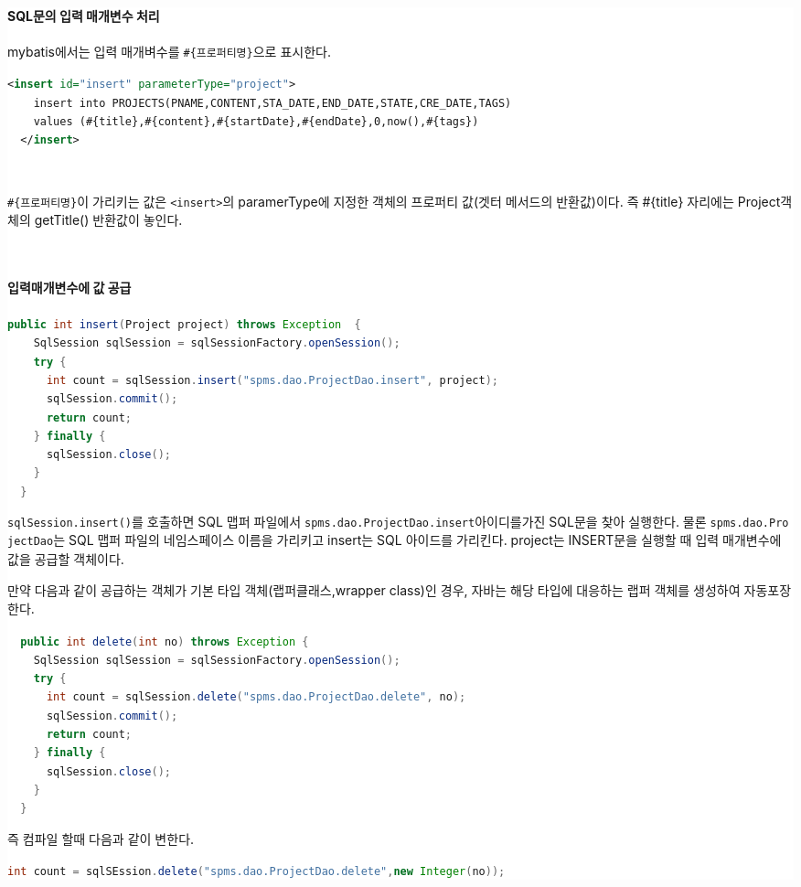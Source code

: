 
#### SQL문의 입력 매개변수 처리

mybatis에서는 입력 매개벼수를 `#{프로퍼티명}`으로 표시한다.

```xml
<insert id="insert" parameterType="project">
    insert into PROJECTS(PNAME,CONTENT,STA_DATE,END_DATE,STATE,CRE_DATE,TAGS)
    values (#{title},#{content},#{startDate},#{endDate},0,now(),#{tags})
  </insert>
```

<br/>

`#{프로퍼티명}`이 가리키는 값은 `<insert>`의 paramerType에 지정한 객체의 프로퍼티 값(겟터 메서드의 반환값)이다. 즉 #{title} 자리에는 Project객체의 getTitle() 반환값이 놓인다.

<br/>

#### 입력매개변수에 값 공급

```java
public int insert(Project project) throws Exception  {
    SqlSession sqlSession = sqlSessionFactory.openSession();
    try {
      int count = sqlSession.insert("spms.dao.ProjectDao.insert", project);
      sqlSession.commit();
      return count;
    } finally {
      sqlSession.close();
    }
  }
```

`sqlSession.insert()`를 호출하면 SQL 맵퍼 파일에서 `spms.dao.ProjectDao.insert`아이디를가진 SQL문을 찾아 실행한다. 물론 `spms.dao.ProjectDao`는 SQL 맵퍼 파일의 네임스페이스 이름을 가리키고 insert는 SQL 아이드를 가리킨다. project는 INSERT문을 실행할 때 입력 매개변수에 값을 공급할 객체이다.

만약 다음과 같이 공급하는 객체가 기본 타입 객체(랩퍼클래스,wrapper class)인 경우, 자바는 해당 타입에 대응하는 랩퍼 객체를 생성하여 자동포장 한다.

```java
  public int delete(int no) throws Exception {  
    SqlSession sqlSession = sqlSessionFactory.openSession();
    try {
      int count = sqlSession.delete("spms.dao.ProjectDao.delete", no);
      sqlSession.commit();
      return count;
    } finally {
      sqlSession.close();
    }
  }
```

즉 컴파일 할때 다음과 같이 변한다.

```java
int count = sqlSEssion.delete("spms.dao.ProjectDao.delete",new Integer(no));
```

